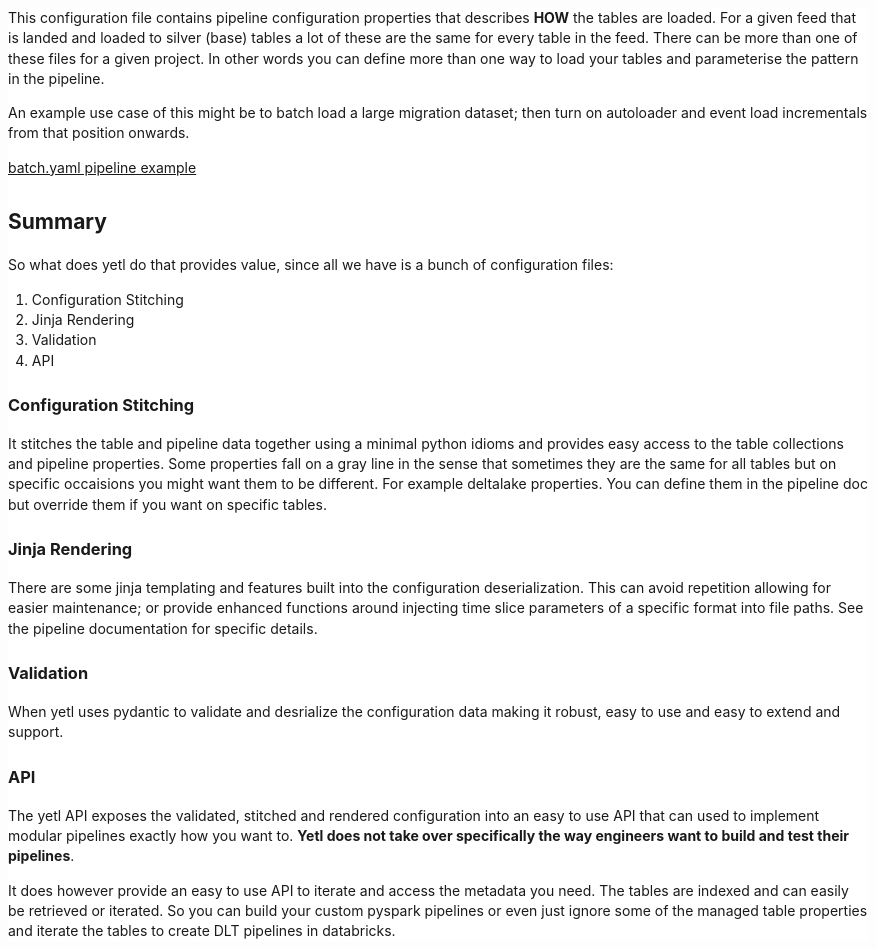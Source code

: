 This configuration file contains pipeline configuration properties that describes **HOW** the tables are loaded. For a given feed that is landed and loaded to silver (base) tables a lot of these are the same for every table in the feed. There can be more than one of these files for a given project. In other words you can define more than one way to load your tables and parameterise the pattern in the pipeline.

An example use case of this might be to batch load a large migration dataset; then turn on autoloader and event load incrementals from that position onwards.

[batch.yaml pipeline example](https://github.com/sibytes/databricks-patterns/blob/main/ad_works_lt/pipelines/batch.yaml)

## Summary

So what does yetl do that provides value, since all we have is a bunch of configuration files:

1. Configuration Stitching
2. Jinja Rendering
3. Validation
4. API

### Configuration Stitching

It stitches the table and pipeline data together using a minimal python idioms and provides easy access to the table collections and pipeline properties. Some properties fall on a gray line in the sense that sometimes they are the same for all tables but on specific occaisions you might want them to be different. For example deltalake properties. You can define them in the pipeline doc but override them if you want on specific tables.

### Jinja Rendering

There are some jinja templating and features built into the configuration deserialization. This can avoid repetition allowing for easier maintenance; or provide enhanced functions around injecting time slice parameters of a specific format into file paths. See the pipeline documentation for specific details.

### Validation

When yetl uses pydantic to validate and desrialize the configuration data making it robust, easy to use and easy to extend and support.

### API

The yetl API exposes the validated, stitched and rendered configuration into an easy to use API that can used to implement modular pipelines exactly how you want to. **Yetl does not take over specifically the way engineers want to build and test their pipelines**.

It does however provide an easy to use API to iterate and access the metadata you need. The tables are indexed and can easily be retrieved or iterated. So you can build your custom pyspark pipelines or even just ignore some of the managed table properties and iterate the tables to create DLT pipelines in databricks.




